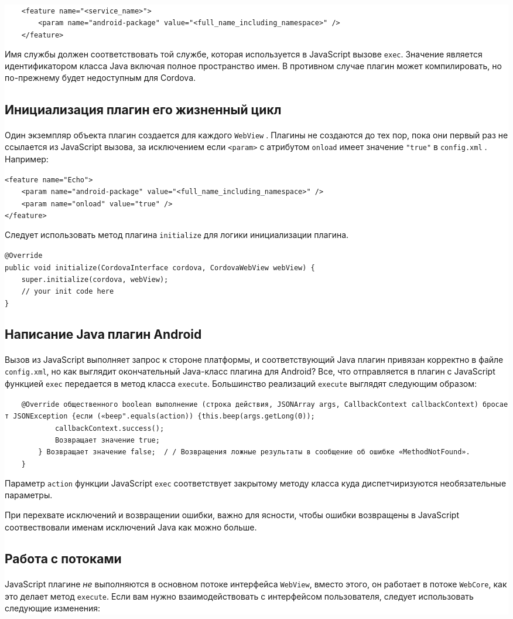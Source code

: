         <feature name="<service_name>">
            <param name="android-package" value="<full_name_including_namespace>" />
        </feature>
    

Имя службы должен соответствовать той службе, которая используется в JavaScript вызове `exec`. Значение является идентификатором класса Java включая полное пространство имен. В противном случае плагин может компилировать, но по-прежнему будет недоступным для Cordova.

## Инициализация плагин его жизненный цикл

Один экземпляр объекта плагин создается для каждого `WebView` . Плагины не создаются до тех пор, пока они первый раз не ссылается из JavaScript вызова, за исключением если `<param>` с атрибутом `onload` имеет значение `"true"` в `config.xml` . Например:

    <feature name="Echo">
        <param name="android-package" value="<full_name_including_namespace>" />
        <param name="onload" value="true" />
    </feature>
    

Следует использовать метод плагина `initialize` для логики инициализации плагина.

    @Override
    public void initialize(CordovaInterface cordova, CordovaWebView webView) {
        super.initialize(cordova, webView);
        // your init code here
    }
    

## Написание Java плагин Android

Вызов из JavaScript выполняет запрос к стороне платформы, и соответствующий Java плагин привязан корректно в файле `config.xml`, но как выглядит окончательный Java-класс плагина для Android? Все, что отправляется в плагин с JavaScript функцией `exec` передается в метод класса `execute`. Большинство реализаций `execute` выглядят следующим образом:

        @Override общественного boolean выполнение (строка действия, JSONArray args, CallbackContext callbackContext) бросает JSONException {если («beep".equals(action)) {this.beep(args.getLong(0));
                callbackContext.success();
                Возвращает значение true;
            } Возвращает значение false;  / / Возвращения ложные результаты в сообщение об ошибке «MethodNotFound».
        }
    

Параметр `action` функции JavaScript `exec` соответствует закрытому методу класса куда диспетчиризуются необязательные параметры.

При перехвате исключений и возвращении ошибки, важно для ясности, чтобы ошибки возвращены в JavaScript соотвествовали именам исключений Java как можно больше.

## Работа с потоками

JavaScript плагине *не* выполняются в основном потоке интерфейса `WebView`, вместо этого, он работает в потоке `WebCore`, как это делает метод `execute`. Если вам нужно взаимодействовать с интерфейсом пользователя, следует использовать следующие изменения:
